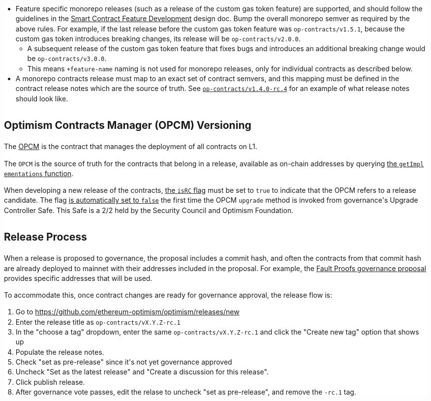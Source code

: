 - Feature specific monorepo releases (such as a release of the custom gas token feature) are supported, and should follow the guidelines in the [Smart Contract Feature Development](https://github.com/ethereum-optimism/design-docs/blob/main/smart-contract-feature-development.md) design doc. Bump the overall monorepo semver as required by the above rules. For example, if the last release before the custom gas token feature was `op-contracts/v1.5.1`, because the custom gas token introduces breaking changes, its release will be `op-contracts/v2.0.0`.
  - A subsequent release of the custom gas token feature that fixes bugs and introduces an additional breaking change would be `op-contracts/v3.0.0`.
  - This means `+feature-name` naming is not used for monorepo releases, only for individual contracts as described below.
- A monorepo contracts release must map to an exact set of contract semvers, and this mapping must be defined in the contract release notes which are the source of truth. See [`op-contracts/v1.4.0-rc.4`](https://github.com/ethereum-optimism/optimism/releases/tag/op-contracts%2Fv1.4.0-rc.4) for an example of what release notes should look like.

## Optimism Contracts Manager (OPCM) Versioning

The [OPCM](https://github.com/ethereum-optimism/optimism/blob/develop/packages/contracts-bedrock/src/L1/OPContractsManager.sol) is the contract that manages the deployment of all contracts on L1.

The `OPCM` is the source of truth for the contracts that belong in a release, available as on-chain addresses by querying [the `getImplementations` function](https://github.com/ethereum-optimism/optimism/blob/4c8764f0453e141555846d8c9dd2af9edbc1d014/packages/contracts-bedrock/src/L1/OPContractsManager.sol#L1061).

When developing a new release of the contracts, [the `isRC` flag](https://github.com/ethereum-optimism/optimism/blob/4c8764f0453e141555846d8c9dd2af9edbc1d014/packages/contracts-bedrock/src/L1/OPContractsManager.sol#L181) must be set to `true` to indicate that the OPCM refers to a release candidate. The flag [is automatically set to `false`](https://github.com/ethereum-optimism/optimism/blob/4c8764f0453e141555846d8c9dd2af9edbc1d014/packages/contracts-bedrock/src/L1/OPContractsManager.sol#L453) the first time the OPCM `upgrade` method is invoked from governance's Upgrade Controller Safe. This Safe is a 2/2 held by the Security Council and Optimism Foundation.

## Release Process

When a release is proposed to governance, the proposal includes a commit hash, and often the
contracts from that commit hash are already deployed to mainnet with their addresses included
in the proposal.
For example, the [Fault Proofs governance proposal](https://gov.optimism.io/t/upgrade-proposal-fault-proofs/8161) provides specific addresses that will be used.

To accommodate this, once contract changes are ready for governance approval, the release flow is:

1. Go to https://github.com/ethereum-optimism/optimism/releases/new
2. Enter the release title as `op-contracts/vX.Y.Z-rc.1`
3. In the "choose a tag" dropdown, enter the same `op-contracts/vX.Y.Z-rc.1` and click the "Create new tag" option that shows up
4. Populate the release notes.
5. Check "set as pre-release" since it's not yet governance approved
6. Uncheck "Set as the latest release" and "Create a discussion for this release".
7. Click publish release.
8. After governance vote passes, edit the relase to uncheck "set as pre-release", and remove the `-rc.1` tag.

